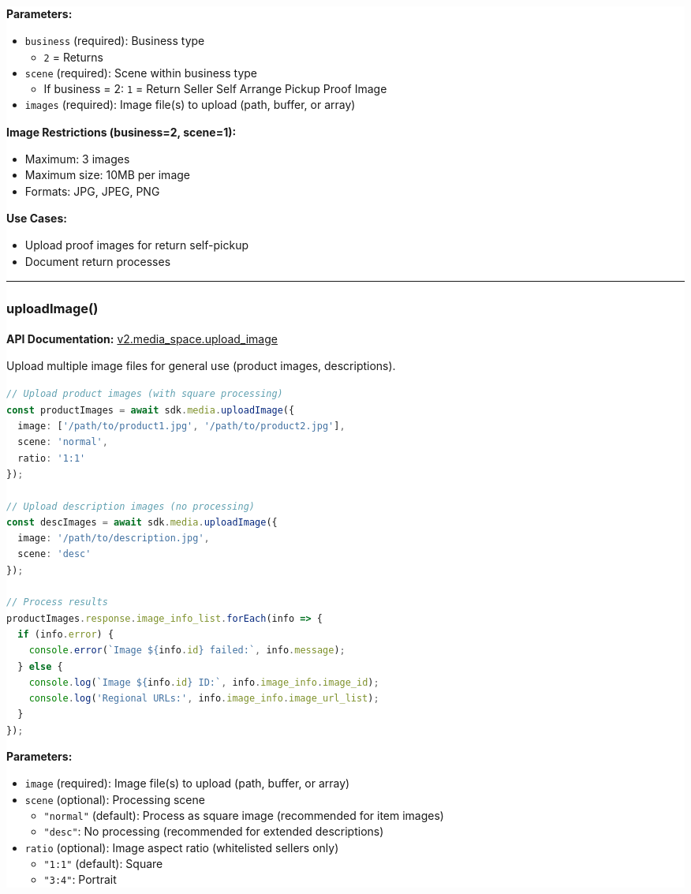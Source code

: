 **Parameters:**
- `business` (required): Business type
  - `2` = Returns
- `scene` (required): Scene within business type
  - If business = 2: `1` = Return Seller Self Arrange Pickup Proof Image
- `images` (required): Image file(s) to upload (path, buffer, or array)

**Image Restrictions (business=2, scene=1):**
- Maximum: 3 images
- Maximum size: 10MB per image
- Formats: JPG, JPEG, PNG

**Use Cases:**
- Upload proof images for return self-pickup
- Document return processes

---

### uploadImage()

**API Documentation:** [v2.media_space.upload_image](https://open.shopee.com/documents/v2/v2.media_space.upload_image?module=91&type=1)

Upload multiple image files for general use (product images, descriptions).

```typescript
// Upload product images (with square processing)
const productImages = await sdk.media.uploadImage({
  image: ['/path/to/product1.jpg', '/path/to/product2.jpg'],
  scene: 'normal',
  ratio: '1:1'
});

// Upload description images (no processing)
const descImages = await sdk.media.uploadImage({
  image: '/path/to/description.jpg',
  scene: 'desc'
});

// Process results
productImages.response.image_info_list.forEach(info => {
  if (info.error) {
    console.error(`Image ${info.id} failed:`, info.message);
  } else {
    console.log(`Image ${info.id} ID:`, info.image_info.image_id);
    console.log('Regional URLs:', info.image_info.image_url_list);
  }
});
```

**Parameters:**
- `image` (required): Image file(s) to upload (path, buffer, or array)
- `scene` (optional): Processing scene
  - `"normal"` (default): Process as square image (recommended for item images)
  - `"desc"`: No processing (recommended for extended descriptions)
- `ratio` (optional): Image aspect ratio (whitelisted sellers only)
  - `"1:1"` (default): Square
  - `"3:4"`: Portrait
